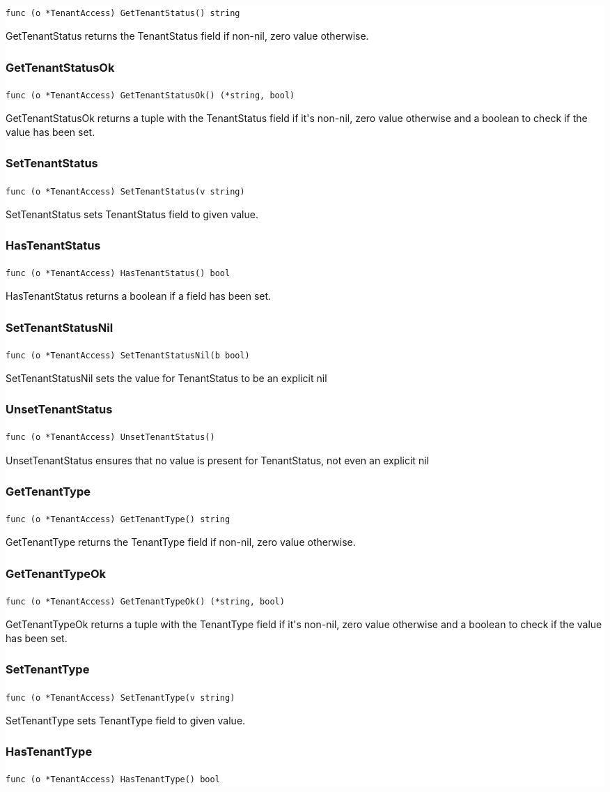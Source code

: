 `func (o *TenantAccess) GetTenantStatus() string`

GetTenantStatus returns the TenantStatus field if non-nil, zero value otherwise.

### GetTenantStatusOk

`func (o *TenantAccess) GetTenantStatusOk() (*string, bool)`

GetTenantStatusOk returns a tuple with the TenantStatus field if it's non-nil, zero value otherwise
and a boolean to check if the value has been set.

### SetTenantStatus

`func (o *TenantAccess) SetTenantStatus(v string)`

SetTenantStatus sets TenantStatus field to given value.

### HasTenantStatus

`func (o *TenantAccess) HasTenantStatus() bool`

HasTenantStatus returns a boolean if a field has been set.

### SetTenantStatusNil

`func (o *TenantAccess) SetTenantStatusNil(b bool)`

 SetTenantStatusNil sets the value for TenantStatus to be an explicit nil

### UnsetTenantStatus
`func (o *TenantAccess) UnsetTenantStatus()`

UnsetTenantStatus ensures that no value is present for TenantStatus, not even an explicit nil
### GetTenantType

`func (o *TenantAccess) GetTenantType() string`

GetTenantType returns the TenantType field if non-nil, zero value otherwise.

### GetTenantTypeOk

`func (o *TenantAccess) GetTenantTypeOk() (*string, bool)`

GetTenantTypeOk returns a tuple with the TenantType field if it's non-nil, zero value otherwise
and a boolean to check if the value has been set.

### SetTenantType

`func (o *TenantAccess) SetTenantType(v string)`

SetTenantType sets TenantType field to given value.

### HasTenantType

`func (o *TenantAccess) HasTenantType() bool`
